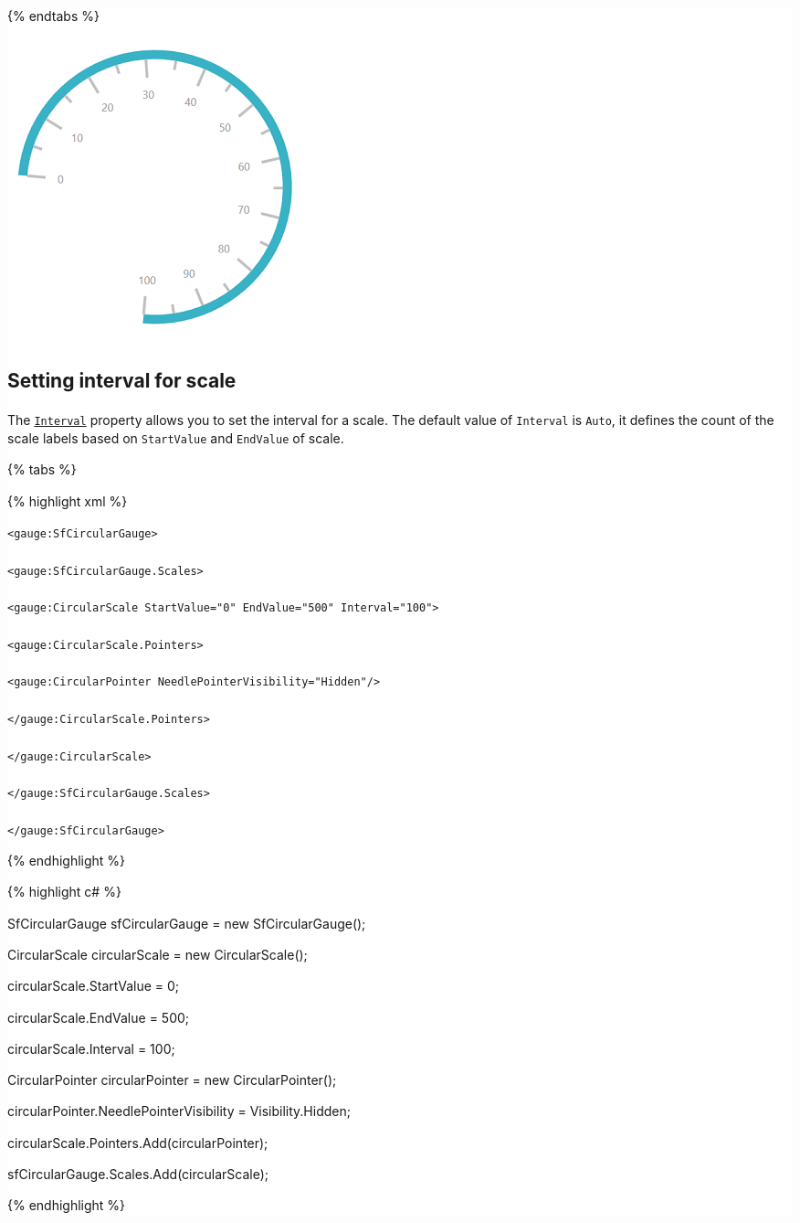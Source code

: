 {% endtabs %}

![Circular Scale With Start And Sweep Angle Image](Scales_images/Scales_img3.png)

## Setting interval for scale

The [`Interval`](https://help.syncfusion.com/cr/wpf/Syncfusion.UI.Xaml.Gauges.CircularScale.html#Syncfusion_UI_Xaml_Gauges_CircularScale_Interval) property allows you to set the interval for a scale. The default value of `Interval` is `Auto`, it defines the count of the scale labels based on `StartValue` and `EndValue` of scale. 

{% tabs %}

{% highlight xml %}

    <gauge:SfCircularGauge>

    <gauge:SfCircularGauge.Scales>

    <gauge:CircularScale StartValue="0" EndValue="500" Interval="100">

    <gauge:CircularScale.Pointers>

    <gauge:CircularPointer NeedlePointerVisibility="Hidden"/>

    </gauge:CircularScale.Pointers>

    </gauge:CircularScale>

    </gauge:SfCircularGauge.Scales>

    </gauge:SfCircularGauge>

{% endhighlight %}

{% highlight c# %}

   SfCircularGauge sfCircularGauge = new SfCircularGauge();

   CircularScale circularScale = new CircularScale();

   circularScale.StartValue = 0;

   circularScale.EndValue = 500;

   circularScale.Interval = 100;

   CircularPointer circularPointer = new CircularPointer();

   circularPointer.NeedlePointerVisibility = Visibility.Hidden;

   circularScale.Pointers.Add(circularPointer);

   sfCircularGauge.Scales.Add(circularScale);

{% endhighlight %}
